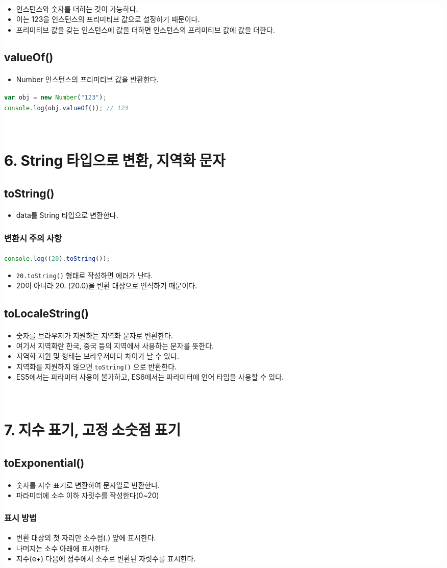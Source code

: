 - 인스턴스와 숫자를 더하는 것이 가능하다.
- 이는 123을 인스턴스의 프리미티브 값으로 설정하기 때문이다.
- 프리미티브 값을 갖는 인스턴스에 값을 더하면 인스턴스의 프리미티브 값에 값을 더한다.

## valueOf()

- Number 인스턴스의 프리미티브 값을 반환한다.

```js
var obj = new Number("123");
console.log(obj.valueOf()); // 123
```

<br>

# 6. String 타입으로 변환, 지역화 문자

## toString()

- data를 String 타입으로 변환한다.

### 변환시 주의 사항

```js
console.log((20).toString());
```

- `20.toString()` 형태로 작성하면 에러가 난다.
- 20이 아니라 20. (20.0)을 변환 대상으로 인식하기 때문이다.

## toLocaleString()

- 숫자를 브라우저가 지원하는 지역화 문자로 변환한다.
- 여기서 지역화란 한국, 중국 등의 지역에서 사용하는 문자를 뜻한다.
- 지역화 지원 및 형태는 브라우저마다 차이가 날 수 있다.
- 지역화를 지원하지 않으면 `toString()` 으로 반환한다.
- ES5에서는 파라미터 사용이 불가하고, ES6에서는 파라미터에 언어 타입을 사용할 수 있다.

<br>

# 7. 지수 표기, 고정 소숫점 표기

## toExponential()

- 숫자를 지수 표기로 변환하여 문자열로 반환한다.
- 파라미터에 소수 이하 자릿수를 작성한다(0~20)

### 표시 방법

- 변환 대상의 첫 자리만 소수점(.) 앞에 표시한다.
- 나머지는 소수 아래에 표시한다.
- 지수(e+) 다음에 정수에서 소수로 변환된 자릿수를 표시한다.

